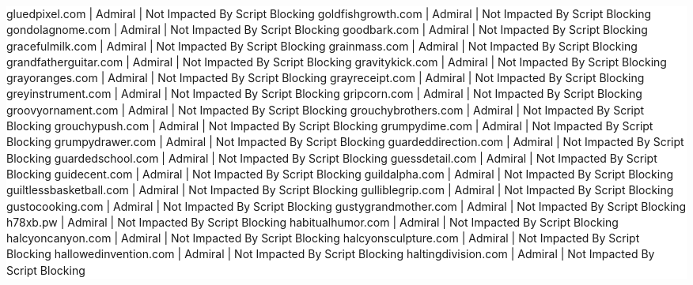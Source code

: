 gluedpixel.com                                   | Admiral                                                        | Not Impacted By Script Blocking
goldfishgrowth.com                               | Admiral                                                        | Not Impacted By Script Blocking
gondolagnome.com                                 | Admiral                                                        | Not Impacted By Script Blocking
goodbark.com                                     | Admiral                                                        | Not Impacted By Script Blocking
gracefulmilk.com                                 | Admiral                                                        | Not Impacted By Script Blocking
grainmass.com                                    | Admiral                                                        | Not Impacted By Script Blocking
grandfatherguitar.com                            | Admiral                                                        | Not Impacted By Script Blocking
gravitykick.com                                  | Admiral                                                        | Not Impacted By Script Blocking
grayoranges.com                                  | Admiral                                                        | Not Impacted By Script Blocking
grayreceipt.com                                  | Admiral                                                        | Not Impacted By Script Blocking
greyinstrument.com                               | Admiral                                                        | Not Impacted By Script Blocking
gripcorn.com                                     | Admiral                                                        | Not Impacted By Script Blocking
groovyornament.com                               | Admiral                                                        | Not Impacted By Script Blocking
grouchybrothers.com                              | Admiral                                                        | Not Impacted By Script Blocking
grouchypush.com                                  | Admiral                                                        | Not Impacted By Script Blocking
grumpydime.com                                   | Admiral                                                        | Not Impacted By Script Blocking
grumpydrawer.com                                 | Admiral                                                        | Not Impacted By Script Blocking
guardeddirection.com                             | Admiral                                                        | Not Impacted By Script Blocking
guardedschool.com                                | Admiral                                                        | Not Impacted By Script Blocking
guessdetail.com                                  | Admiral                                                        | Not Impacted By Script Blocking
guidecent.com                                    | Admiral                                                        | Not Impacted By Script Blocking
guildalpha.com                                   | Admiral                                                        | Not Impacted By Script Blocking
guiltlessbasketball.com                          | Admiral                                                        | Not Impacted By Script Blocking
gulliblegrip.com                                 | Admiral                                                        | Not Impacted By Script Blocking
gustocooking.com                                 | Admiral                                                        | Not Impacted By Script Blocking
gustygrandmother.com                             | Admiral                                                        | Not Impacted By Script Blocking
h78xb.pw                                         | Admiral                                                        | Not Impacted By Script Blocking
habitualhumor.com                                | Admiral                                                        | Not Impacted By Script Blocking
halcyoncanyon.com                                | Admiral                                                        | Not Impacted By Script Blocking
halcyonsculpture.com                             | Admiral                                                        | Not Impacted By Script Blocking
hallowedinvention.com                            | Admiral                                                        | Not Impacted By Script Blocking
haltingdivision.com                              | Admiral                                                        | Not Impacted By Script Blocking
